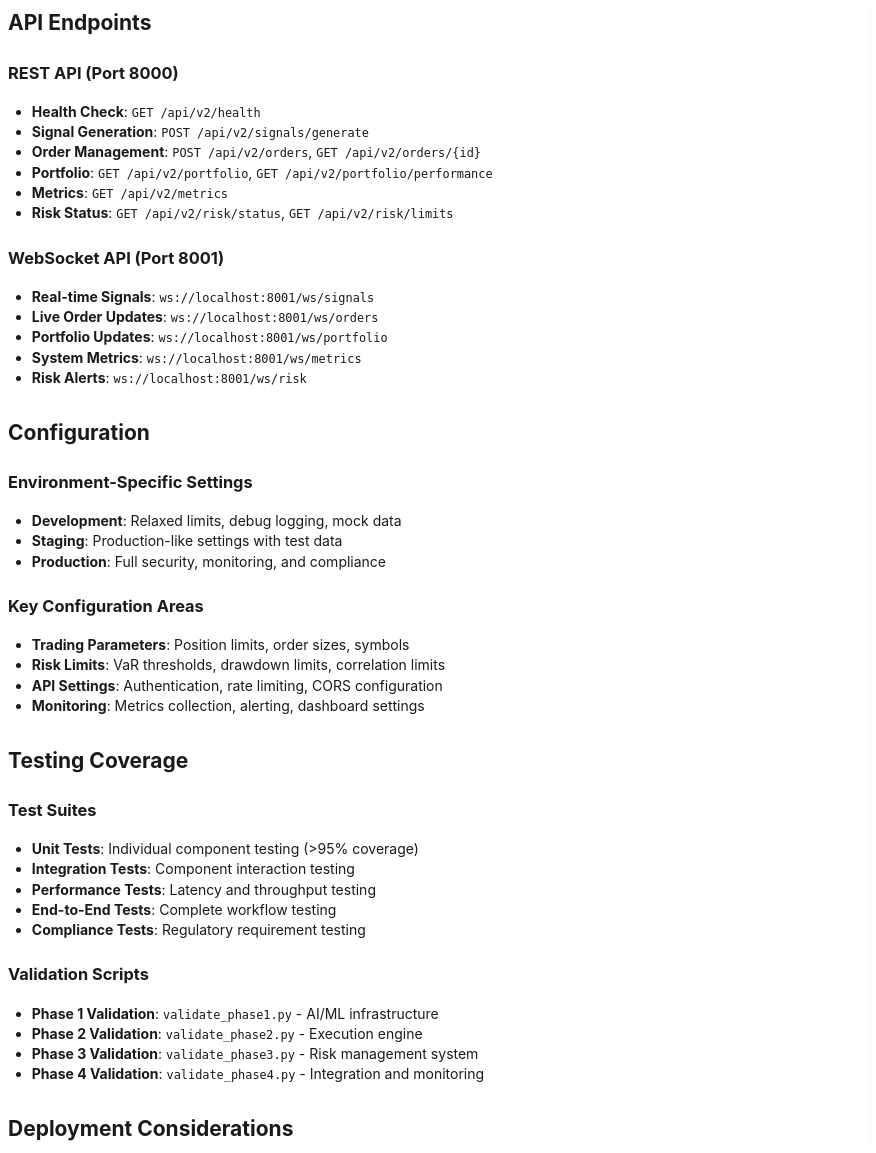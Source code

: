 ## API Endpoints

### REST API (Port 8000)
- **Health Check**: `GET /api/v2/health`
- **Signal Generation**: `POST /api/v2/signals/generate`
- **Order Management**: `POST /api/v2/orders`, `GET /api/v2/orders/{id}`
- **Portfolio**: `GET /api/v2/portfolio`, `GET /api/v2/portfolio/performance`
- **Metrics**: `GET /api/v2/metrics`
- **Risk Status**: `GET /api/v2/risk/status`, `GET /api/v2/risk/limits`

### WebSocket API (Port 8001)
- **Real-time Signals**: `ws://localhost:8001/ws/signals`
- **Live Order Updates**: `ws://localhost:8001/ws/orders`
- **Portfolio Updates**: `ws://localhost:8001/ws/portfolio`
- **System Metrics**: `ws://localhost:8001/ws/metrics`
- **Risk Alerts**: `ws://localhost:8001/ws/risk`

## Configuration

### Environment-Specific Settings
- **Development**: Relaxed limits, debug logging, mock data
- **Staging**: Production-like settings with test data
- **Production**: Full security, monitoring, and compliance

### Key Configuration Areas
- **Trading Parameters**: Position limits, order sizes, symbols
- **Risk Limits**: VaR thresholds, drawdown limits, correlation limits
- **API Settings**: Authentication, rate limiting, CORS configuration
- **Monitoring**: Metrics collection, alerting, dashboard settings

## Testing Coverage

### Test Suites
- **Unit Tests**: Individual component testing (>95% coverage)
- **Integration Tests**: Component interaction testing
- **Performance Tests**: Latency and throughput testing
- **End-to-End Tests**: Complete workflow testing
- **Compliance Tests**: Regulatory requirement testing

### Validation Scripts
- **Phase 1 Validation**: `validate_phase1.py` - AI/ML infrastructure
- **Phase 2 Validation**: `validate_phase2.py` - Execution engine
- **Phase 3 Validation**: `validate_phase3.py` - Risk management system
- **Phase 4 Validation**: `validate_phase4.py` - Integration and monitoring

## Deployment Considerations
